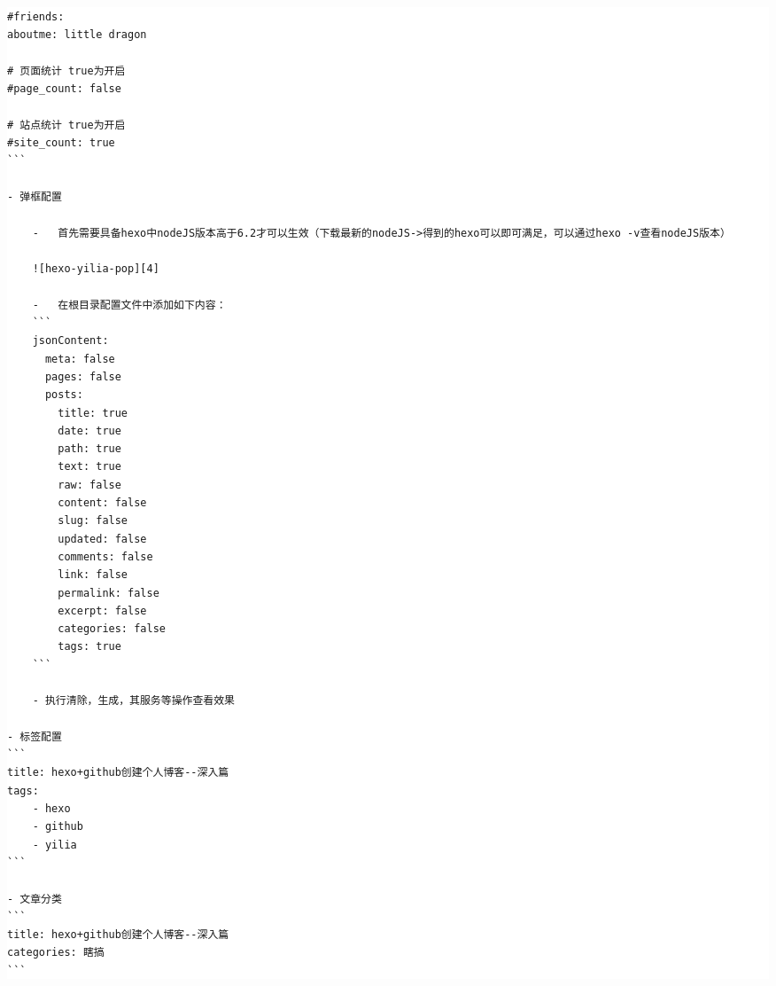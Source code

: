 	#friends:
	aboutme: little dragon

	# 页面统计 true为开启
	#page_count: false

	# 站点统计 true为开启
	#site_count: true
	```

	- 弹框配置

		-	首先需要具备hexo中nodeJS版本高于6.2才可以生效（下载最新的nodeJS->得到的hexo可以即可满足，可以通过hexo -v查看nodeJS版本）

		![hexo-yilia-pop][4]

		-	在根目录配置文件中添加如下内容：
		```
		jsonContent:  
		  meta: false  
		  pages: false  
		  posts:  
		    title: true  
		    date: true  
		    path: true  
		    text: true  
		    raw: false  
		    content: false  
		    slug: false  
		    updated: false  
		    comments: false  
		    link: false  
		    permalink: false  
		    excerpt: false  
		    categories: false  
		    tags: true
		```

		- 执行清除，生成，其服务等操作查看效果

	- 标签配置
	```
	title: hexo+github创建个人博客--深入篇
	tags: 
	    - hexo
	    - github
	    - yilia
	```

	- 文章分类
	```
	title: hexo+github创建个人博客--深入篇
	categories: 瞎搞
	```


  [1]: /2017/07/16/hexo+github创建个人博客--基础篇
  [2]: https://www.zhihu.com/question/24422335
  [3]: https://github.com/litten/hexo-theme-yilia
  [4]: http://ou36vgj5u.bkt.clouddn.com/image/blog/hexo+github%E5%88%9B%E5%BB%BA%E4%B8%AA%E4%BA%BA%E5%8D%9A%E5%AE%A2--%E6%B7%B1%E5%85%A5%E7%AF%87/hexo-yilia-pop.png
  [5]: https://www.qiniu.com/
  [6]: https://livere.com
  [7]: http://ou36vgj5u.bkt.clouddn.com/image/blog/hexo+github%E5%88%9B%E5%BB%BA%E4%B8%AA%E4%BA%BA%E5%8D%9A%E5%AE%A2--%E6%B7%B1%E5%85%A5%E7%AF%87/livere-js.png
  [8]: http://ou36vgj5u.bkt.clouddn.com/image/blog/hexo+github%E5%88%9B%E5%BB%BA%E4%B8%AA%E4%BA%BA%E5%8D%9A%E5%AE%A2--%E6%B7%B1%E5%85%A5%E7%AF%87/count-1.png
  [9]: http://ou36vgj5u.bkt.clouddn.com/image/blog/hexo+github%E5%88%9B%E5%BB%BA%E4%B8%AA%E4%BA%BA%E5%8D%9A%E5%AE%A2--%E6%B7%B1%E5%85%A5%E7%AF%87/count-2.png
  [10]: https://github.com/litten/hexo-theme-yilia/wiki/